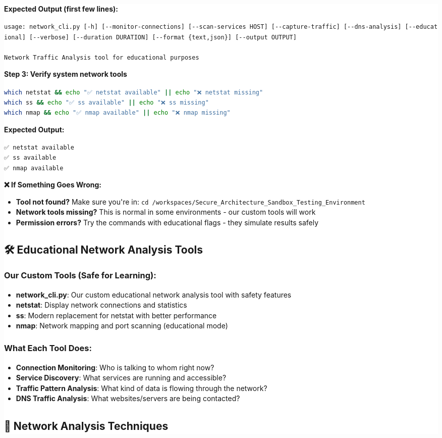 **Expected Output (first few lines):**

```
usage: network_cli.py [-h] [--monitor-connections] [--scan-services HOST] [--capture-traffic] [--dns-analysis] [--educational] [--verbose] [--duration DURATION] [--format {text,json}] [--output OUTPUT]

Network Traffic Analysis tool for educational purposes
```

**Step 3: Verify system network tools**

```bash
which netstat && echo "✅ netstat available" || echo "❌ netstat missing"
which ss && echo "✅ ss available" || echo "❌ ss missing"
which nmap && echo "✅ nmap available" || echo "❌ nmap missing"
```

**Expected Output:**

```
✅ netstat available
✅ ss available
✅ nmap available
```

**❌ If Something Goes Wrong:**

- **Tool not found?** Make sure you're in: `cd /workspaces/Secure_Architecture_Sandbox_Testing_Environment`
- **Network tools missing?** This is normal in some environments - our custom
  tools will work
- **Permission errors?** Try the commands with educational flags - they simulate
  results safely

## 🛠️ Educational Network Analysis Tools

### Our Custom Tools (Safe for Learning):

- **network_cli.py**: Our custom educational network analysis tool with safety
  features
- **netstat**: Display network connections and statistics
- **ss**: Modern replacement for netstat with better performance
- **nmap**: Network mapping and port scanning (educational mode)

### What Each Tool Does:

- **Connection Monitoring**: Who is talking to whom right now?
- **Service Discovery**: What services are running and accessible?
- **Traffic Pattern Analysis**: What kind of data is flowing through the
  network?
- **DNS Traffic Analysis**: What websites/servers are being contacted?

## 🎯 Network Analysis Techniques
